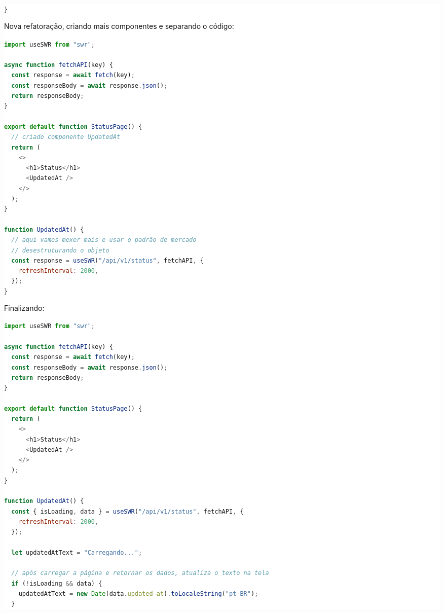 ```js
}
```

Nova refatoração, criando mais componentes e separando o código:

```js
import useSWR from "swr";

async function fetchAPI(key) {
  const response = await fetch(key);
  const responseBody = await response.json();
  return responseBody;
}

export default function StatusPage() {
  // criado componente UpdatedAt
  return (
    <>
      <h1>Status</h1>
      <UpdatedAt />
    </>
  );
}

function UpdatedAt() {
  // aqui vamos mexer mais e usar o padrão de mercado
  // desestruturando o objeto
  const response = useSWR("/api/v1/status", fetchAPI, {
    refreshInterval: 2000,
  });
}
```

Finalizando:

```js
import useSWR from "swr";

async function fetchAPI(key) {
  const response = await fetch(key);
  const responseBody = await response.json();
  return responseBody;
}

export default function StatusPage() {
  return (
    <>
      <h1>Status</h1>
      <UpdatedAt />
    </>
  );
}

function UpdatedAt() {
  const { isLoading, data } = useSWR("/api/v1/status", fetchAPI, {
    refreshInterval: 2000,
  });

  let updatedAtText = "Carregando...";

  // após carregar a página e retornar os dados, atualiza o texto na tela
  if (!isLoading && data) {
    updatedAtText = new Date(data.updated_at).toLocaleString("pt-BR");
  }

```